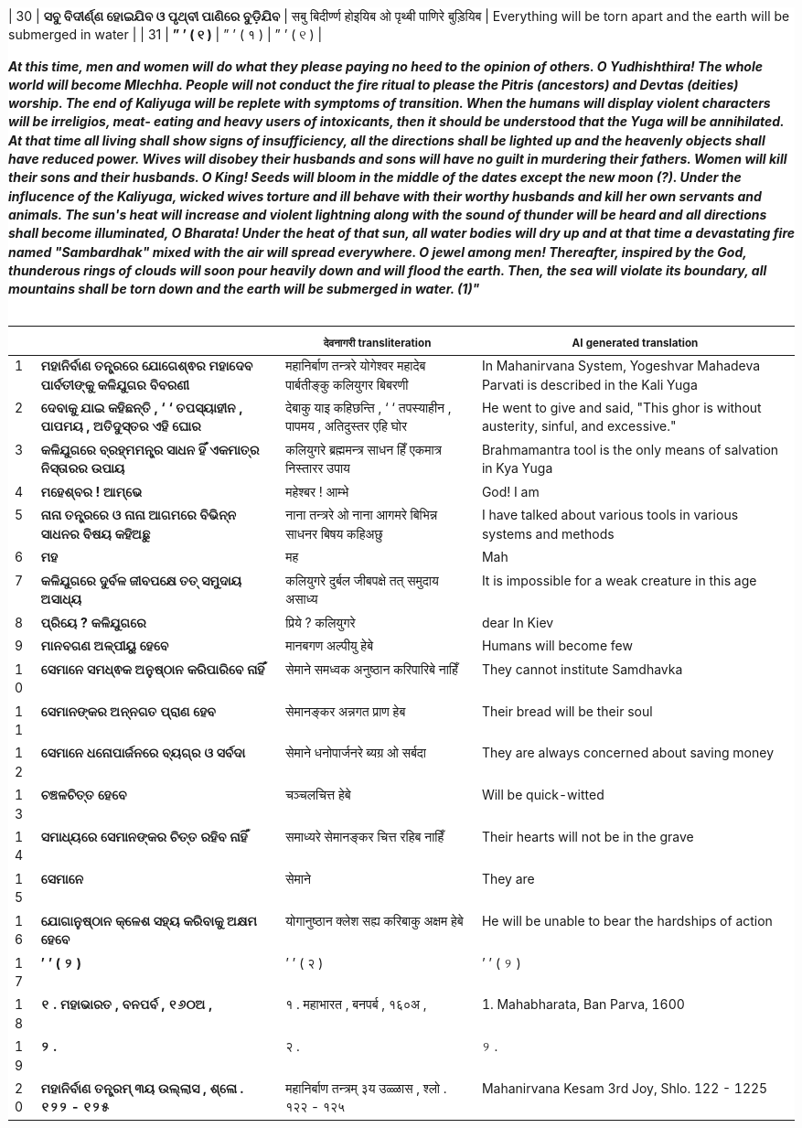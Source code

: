 | 30 | **ସବୁ ବିଦୀର୍ଣ୍ଣ ହୋଇଯିବ ଓ ପୃଥ୍ବୀ ପାଣିରେ ବୁଡ଼ିଯିବ** | सबु बिदीर्ण्ण होइयिब ओ पृथ्बी पाणिरे बुड़ियिब | Everything will be torn apart and the earth will be submerged in water | 
| 31 | **” ’ ( ୧ )** | ” ’ ( १ ) | ” ’ ( ୧ ) | 


**_At this time, men and women will do what they please paying no heed to the opinion of others. O Yudhishthira! The whole world will become Mlechha. People will not conduct the fire ritual to please the Pitris (ancestors) and Devtas (deities) worship. The end of Kaliyuga will be replete with symptoms of transition. When the humans will display violent characters will be irreligios, meat- eating and heavy users of intoxicants, then it should be understood that the Yuga will be annihilated. At that time all living shall show signs of insufficiency, all the directions shall be lighted up and the heavenly objects shall have reduced power. Wives will disobey their husbands and sons will have no guilt in murdering their fathers. Women will kill their sons and their husbands. O King! Seeds will bloom in the middle of the dates except the new moon (?). Under the influcence of the Kaliyuga, wicked wives torture and ill behave with their worthy husbands and kill her own servants and animals. The sun's heat will increase and violent lightning along with the sound of thunder will be heard and all directions shall become illuminated, O Bharata! Under the heat of that sun, all water bodies will dry up and at that time a devastating fire named "Sambardhak" mixed with the air will spread everywhere. O jewel among men! Thereafter, inspired by the God, thunderous rings of clouds will soon pour heavily down and will flood the earth. Then, the sea will violate its boundary, all mountains shall be torn down and the earth will be submerged in water. (1)"_**


## 
| | | <sub>देवनागरी transliteration</sub> | <sub>AI generated translation</sub> |
| --- | --- | --- | ---|
| 1 | **ମହାନିର୍ବାଣ ତନ୍ତ୍ରରେ ଯୋଗେଶ୍ଵର ମହାଦେବ ପାର୍ବତୀଙ୍କୁ କଳିଯୁଗର ବିବରଣୀ** | महानिर्बाण तन्त्ररे योगेश्वर महादेब पार्बतीङ्कु कलियुगर बिबरणी | In Mahanirvana System, Yogeshvar Mahadeva Parvati is described in the Kali Yuga | 
| 2 | **ଦେବାକୁ ଯାଇ କହିଛନ୍ତି , ‘ ‘ ତପସ୍ୟାହୀନ , ପାପମୟ , ଅତିଦୁସ୍ତର ଏହି ଘୋର** | देबाकु याइ कहिछन्ति , ‘ ‘ तपस्याहीन , पापमय , अतिदुस्तर एहि घोर | He went to give and said, &quot;This ghor is without austerity, sinful, and excessive.&quot; | 
| 3 | **କଳିଯୁଗରେ ବ୍ରହ୍ମମନ୍ତ୍ର ସାଧନ ହିଁ ଏକମାତ୍ର ନିସ୍ତାରର ଉପାୟ** | कलियुगरे ब्रह्ममन्त्र साधन हिँ एकमात्र निस्तारर उपाय | Brahmamantra tool is the only means of salvation in Kya Yuga | 
| 4 | **ମହେଶ୍ବର ! ଆମ୍ଭେ** | महेश्बर ! आम्भे | God! I am | 
| 5 | **ନାନା ତନ୍ତ୍ରରେ ଓ ନାନା ଆଗମରେ ବିଭିନ୍ନ ସାଧନର ବିଷୟ କହିଅଛୁ** | नाना तन्त्ररे ओ नाना आगमरे बिभिन्न साधनर बिषय कहिअछु | I have talked about various tools in various systems and methods | 
| 6 | **ମହ** | मह | Mah | 
| 7 | **କଳିଯୁଗରେ ଦୁର୍ବଳ ଜୀବପକ୍ଷେ ତତ୍ ସମୁଦାୟ ଅସାଧ୍ୟ** | कलियुगरे दुर्बल जीबपक्षे तत् समुदाय असाध्य | It is impossible for a weak creature in this age | 
| 8 | **ପ୍ରିୟେ ? କଳିଯୁଗରେ** | प्रिये ? कलियुगरे | dear In Kiev | 
| 9 | **ମାନବଗଣ ଅଳ୍ପୀୟୁ ହେବେ** | मानबगण अल्पीयु हेबे | Humans will become few | 
| 10 | **ସେମାନେ ସମଧ୍ଵକ ଅନୁଷ୍ଠାନ କରିପାରିବେ ନାହିଁ** | सेमाने समध्वक अनुष्ठान करिपारिबे नाहिँ | They cannot institute Samdhavka | 
| 11 | **ସେମାନଙ୍କର ଅନ୍ନଗତ ପ୍ରାଣ ହେବ** | सेमानङ्कर अन्नगत प्राण हेब | Their bread will be their soul | 
| 12 | **ସେମାନେ ଧନୋପାର୍ଜନରେ ବ୍ୟଗ୍ର ଓ ସର୍ବଦା** | सेमाने धनोपार्जनरे ब्यग्र ओ सर्बदा | They are always concerned about saving money | 
| 13 | **ଚଞ୍ଚଳଚିତ୍ତ ହେବେ** | चञ्चलचित्त हेबे | Will be quick-witted | 
| 14 | **ସମାଧ୍ୟରେ ସେମାନଙ୍କର ଚିତ୍ତ ରହିବ ନାହିଁ** | समाध्यरे सेमानङ्कर चित्त रहिब नाहिँ | Their hearts will not be in the grave | 
| 15 | **ସେମାନେ** | सेमाने | They are | 
| 16 | **ଯୋଗାନୁଷ୍ଠାନ କ୍ଳେଶ ସହ୍ୟ କରିବାକୁ ଅକ୍ଷମ ହେବେ** | योगानुष्ठान क्लेश सह्य करिबाकु अक्षम हेबे | He will be unable to bear the hardships of action | 
| 17 | **’ ’ ( ୨ )** | ’ ’ ( २ ) | ’ ’ ( ୨ ) | 
| 18 | **୧ . ମହାଭାରତ , ବନପର୍ବ , ୧୬୦ଅ ,** | १ . महाभारत , बनपर्ब , १६०अ , | 1. Mahabharata, Ban Parva, 1600 | 
| 19 | **୨ .** | २ . | ୨ . | 
| 20 | **ମହାନିର୍ବାଣ ତନ୍ତ୍ରମ୍ ୩ୟ ଉଲ୍ଲାସ , ଶ୍ଳୋ . ୧୨୨ - ୧୨୫** | महानिर्बाण तन्त्रम् ३य उळ्ळास , श्लो . १२२ - १२५ | Mahanirvana Kesam 3rd Joy, Shlo. 122 - 1225 | 
